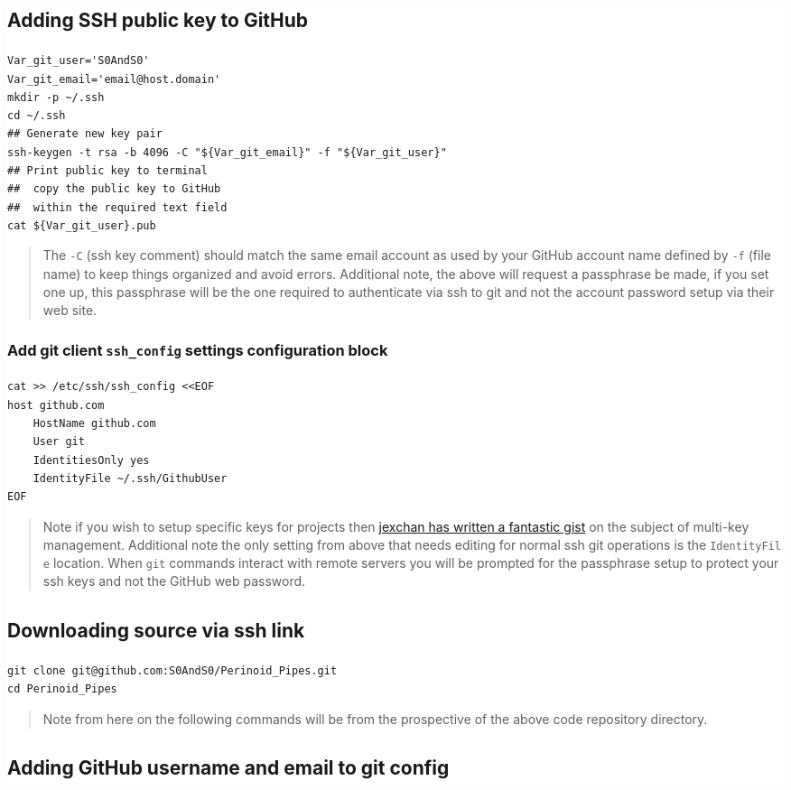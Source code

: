## Adding SSH public key to GitHub

```
Var_git_user='S0AndS0'
Var_git_email='email@host.domain'
mkdir -p ~/.ssh
cd ~/.ssh
## Generate new key pair
ssh-keygen -t rsa -b 4096 -C "${Var_git_email}" -f "${Var_git_user}"
## Print public key to terminal
##  copy the public key to GitHub
##  within the required text field
cat ${Var_git_user}.pub
```

> The `-C` (ssh key comment) should match the same email account as used by
> your GitHub account name defined by `-f` (file name) to keep things organized
> and avoid errors. Additional note, the above will request a passphrase be made,
> if you set one up, this passphrase will be the one required to authenticate
> via ssh to git and not the account password setup via their web site.

### Add git client `ssh_config` settings configuration block

```
cat >> /etc/ssh/ssh_config <<EOF
host github.com
    HostName github.com
    User git
    IdentitiesOnly yes
    IdentityFile ~/.ssh/GithubUser
EOF
```

> Note if you wish to setup specific keys for projects then
> [jexchan has written a fantastic gist](https://gist.github.com/jexchan/2351996)
> on the subject of multi-key management. Additional note the only setting from
> above that needs editing for normal ssh git operations is the `IdentityFile`
> location. When `git` commands interact with remote servers you will be
> prompted for the passphrase setup to protect your ssh keys and not the GitHub
> web password.

## Downloading source via ssh link

```
git clone git@github.com:S0AndS0/Perinoid_Pipes.git
cd Perinoid_Pipes
```

> Note from here on the following commands will be from the prospective of
> the above code repository directory.

## Adding GitHub username and email to git config
